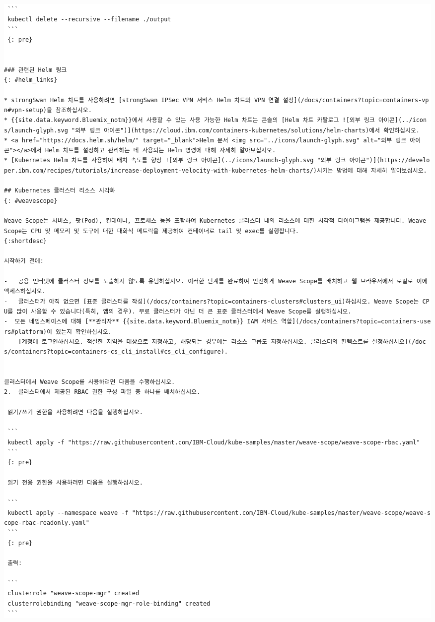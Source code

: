    ```
    ```
    kubectl delete --recursive --filename ./output
    ```
    {: pre}


### 관련된 Helm 링크
{: #helm_links}

* strongSwan Helm 차트를 사용하려면 [strongSwan IPSec VPN 서비스 Helm 차트와 VPN 연결 설정](/docs/containers?topic=containers-vpn#vpn-setup)을 참조하십시오.
* {{site.data.keyword.Bluemix_notm}}에서 사용할 수 있는 사용 가능한 Helm 차트는 콘솔의 [Helm 차트 카탈로그 ![외부 링크 아이콘](../icons/launch-glyph.svg "외부 링크 아이콘")](https://cloud.ibm.com/containers-kubernetes/solutions/helm-charts)에서 확인하십시오.
* <a href="https://docs.helm.sh/helm/" target="_blank">Helm 문서 <img src="../icons/launch-glyph.svg" alt="외부 링크 아이콘"></a>에서 Helm 차트를 설정하고 관리하는 데 사용되는 Helm 명령에 대해 자세히 알아보십시오.
* [Kubernetes Helm 차트를 사용하여 배치 속도를 향상 ![외부 링크 아이콘](../icons/launch-glyph.svg "외부 링크 아이콘")](https://developer.ibm.com/recipes/tutorials/increase-deployment-velocity-with-kubernetes-helm-charts/)시키는 방법에 대해 자세히 알아보십시오.

## Kubernetes 클러스터 리소스 시각화
{: #weavescope}

Weave Scope는 서비스, 팟(Pod), 컨테이너, 프로세스 등을 포함하여 Kubernetes 클러스터 내의 리소스에 대한 시각적 다이어그램을 제공합니다. Weave Scope는 CPU 및 메모리 및 도구에 대한 대화식 메트릭을 제공하여 컨테이너로 tail 및 exec를 실행합니다.
{:shortdesc}

시작하기 전에:

-   공용 인터넷에 클러스터 정보를 노출하지 않도록 유념하십시오. 이러한 단계를 완료하여 안전하게 Weave Scope를 배치하고 웹 브라우저에서 로컬로 이에 액세스하십시오.
-   클러스터가 아직 없으면 [표준 클러스터를 작성](/docs/containers?topic=containers-clusters#clusters_ui)하십시오. Weave Scope는 CPU를 많이 사용할 수 있습니다(특히, 앱의 경우). 무료 클러스터가 아닌 더 큰 표준 클러스터에서 Weave Scope를 실행하십시오.
-  모든 네임스페이스에 대해 [**관리자** {{site.data.keyword.Bluemix_notm}} IAM 서비스 역할](/docs/containers?topic=containers-users#platform)이 있는지 확인하십시오.
-   [계정에 로그인하십시오. 적절한 지역을 대상으로 지정하고, 해당되는 경우에는 리소스 그룹도 지정하십시오. 클러스터의 컨텍스트를 설정하십시오](/docs/containers?topic=containers-cs_cli_install#cs_cli_configure).


클러스터에서 Weave Scope를 사용하려면 다음을 수행하십시오.
2.  클러스터에서 제공된 RBAC 권한 구성 파일 중 하나를 배치하십시오.

    읽기/쓰기 권한을 사용하려면 다음을 실행하십시오.

    ```
    kubectl apply -f "https://raw.githubusercontent.com/IBM-Cloud/kube-samples/master/weave-scope/weave-scope-rbac.yaml"
    ```
    {: pre}

    읽기 전용 권한을 사용하려면 다음을 실행하십시오.

    ```
    kubectl apply --namespace weave -f "https://raw.githubusercontent.com/IBM-Cloud/kube-samples/master/weave-scope/weave-scope-rbac-readonly.yaml"
    ```
    {: pre}

    출력:

    ```
    clusterrole "weave-scope-mgr" created
    clusterrolebinding "weave-scope-mgr-role-binding" created
    ```
   ```